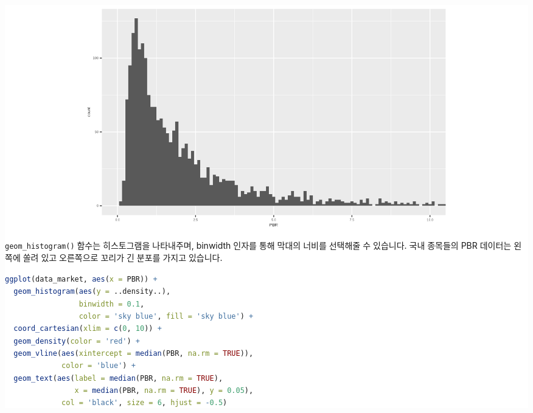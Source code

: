 <img src="08-data_analysis_files/figure-html/unnamed-chunk-31-1.png" width="70%" style="display: block; margin: auto;" />

`geom_histogram()` 함수는 히스토그램을 나타내주며, binwidth 인자를 통해 막대의 너비를 선택해줄 수 있습니다. 국내 종목들의 PBR 데이터는 왼쪽에 쏠려 있고 오른쪽으로 꼬리가 긴 분포를 가지고 있습니다.


```r
ggplot(data_market, aes(x = PBR)) +
  geom_histogram(aes(y = ..density..),
                 binwidth = 0.1,
                 color = 'sky blue', fill = 'sky blue') + 
  coord_cartesian(xlim = c(0, 10)) +
  geom_density(color = 'red') +
  geom_vline(aes(xintercept = median(PBR, na.rm = TRUE)),
             color = 'blue') +
  geom_text(aes(label = median(PBR, na.rm = TRUE),
                x = median(PBR, na.rm = TRUE), y = 0.05),
             col = 'black', size = 6, hjust = -0.5)
```
